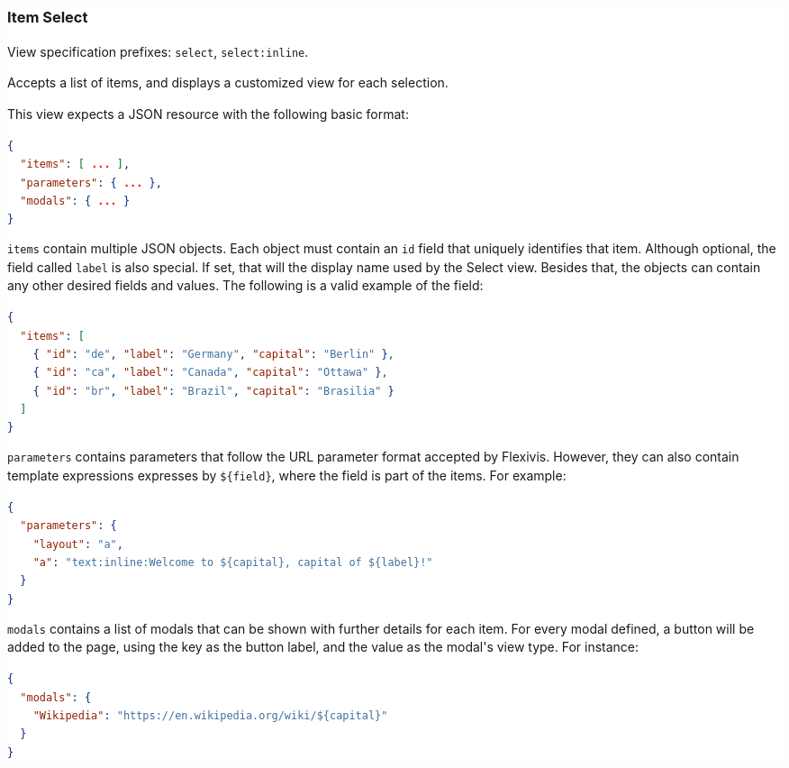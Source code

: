 
### Item Select

View specification prefixes: `select`, `select:inline`.

Accepts a list of items, and displays a customized view for each selection.

This view expects a JSON resource with the following basic format:

```json
{
  "items": [ ... ],
  "parameters": { ... },
  "modals": { ... }
}
```

`items` contain multiple JSON objects. Each object must contain an `id` field that uniquely identifies that item.
Although optional, the field called `label` is also special. If set, that will the display name used by the Select view.
Besides that, the objects can contain any other desired fields and values. The following is a valid example of the field:

```json
{
  "items": [
    { "id": "de", "label": "Germany", "capital": "Berlin" },
    { "id": "ca", "label": "Canada", "capital": "Ottawa" },
    { "id": "br", "label": "Brazil", "capital": "Brasilia" }
  ]
}
```

`parameters` contains parameters that follow the URL parameter format accepted by Flexivis. However, they can also contain
template expressions expresses by `${field}`, where the field is part of the items. For example:

```json
{
  "parameters": {
    "layout": "a",
    "a": "text:inline:Welcome to ${capital}, capital of ${label}!"
  }
}
```

`modals` contains a list of modals that can be shown with further details for each item. For every modal defined, a button will
be added to the page, using the key as the button label, and the value as the modal's view type. For instance:

```json
{
  "modals": {
    "Wikipedia": "https://en.wikipedia.org/wiki/${capital}"
  }
}
```
